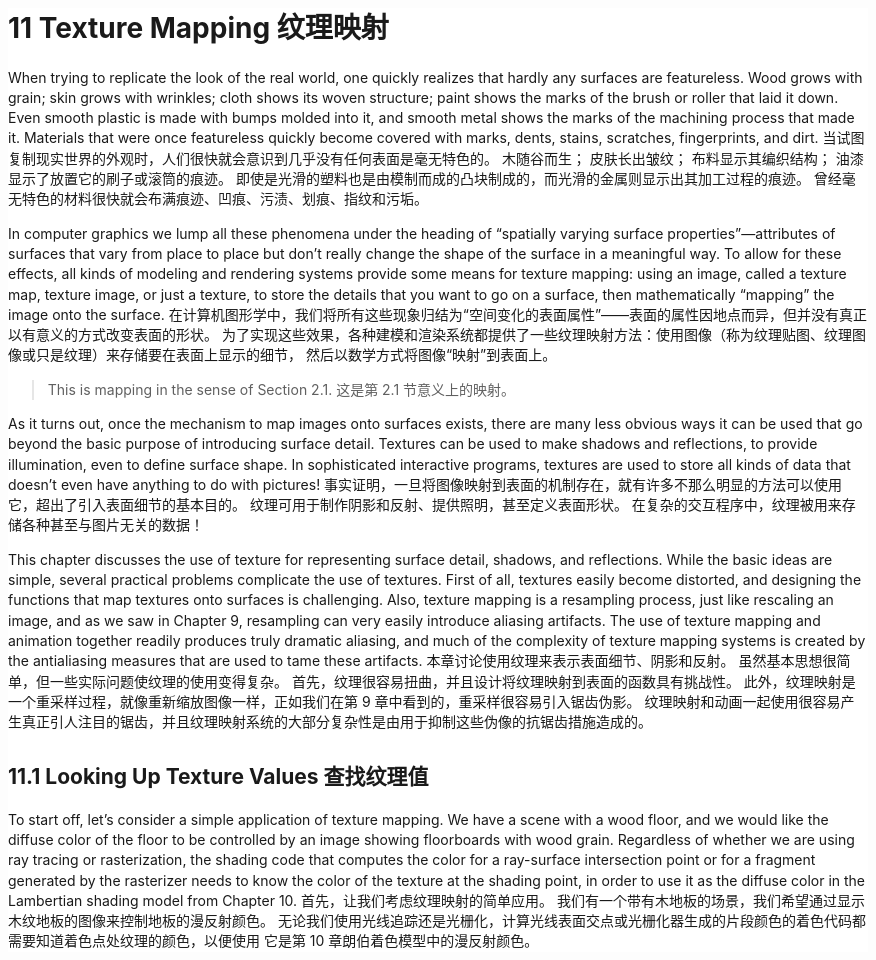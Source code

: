 # 11  Texture Mapping  纹理映射

When trying to replicate the look of the real world, one quickly realizes that hardly any surfaces are featureless. Wood grows with grain; skin grows with wrinkles; cloth shows its woven structure; paint shows the marks of the brush or roller that laid it down. Even smooth plastic is made with bumps molded into it, and smooth metal shows the marks of the machining process that made it. Materials that were once featureless quickly become covered with marks, dents, stains, scratches, fingerprints, and dirt. 
当试图复制现实世界的外观时，人们很快就会意识到几乎没有任何表面是毫无特色的。 木随谷而生； 皮肤长出皱纹； 布料显示其编织结构； 油漆显示了放置它的刷子或滚筒的痕迹。 即使是光滑的塑料也是由模制而成的凸块制成的，而光滑的金属则显示出其加工过程的痕迹。 曾经毫无特色的材料很快就会布满痕迹、凹痕、污渍、划痕、指纹和污垢。

In computer graphics we lump all these phenomena under the heading of “spatially varying surface properties”—attributes of surfaces that vary from place to place but don’t really change the shape of the surface in a meaningful way. To allow for these effects, all kinds of modeling and rendering systems provide some means for texture mapping: using an image, called a texture map, texture image, or just a texture, to store the details that you want to go on a surface, then mathematically “mapping” the image onto the surface.
在计算机图形学中，我们将所有这些现象归结为“空间变化的表面属性”——表面的属性因地点而异，但并没有真正以有意义的方式改变表面的形状。 为了实现这些效果，各种建模和渲染系统都提供了一些纹理映射方法：使用图像（称为纹理贴图、纹理图像或只是纹理）来存储要在表面上显示的细节， 然后以数学方式将图像“映射”到表面上。

> This is mapping in the sense of Section 2.1. 
> 这是第 2.1 节意义上的映射。

As it turns out, once the mechanism to map images onto surfaces exists, there are many less obvious ways it can be used that go beyond the basic purpose of introducing surface detail. Textures can be used to make shadows and reflections, to provide illumination, even to define surface shape. In sophisticated interactive programs, textures are used to store all kinds of data that doesn’t even have anything to do with pictures! 
事实证明，一旦将图像映射到表面的机制存在，就有许多不那么明显的方法可以使用它，超出了引入表面细节的基本目的。 纹理可用于制作阴影和反射、提供照明，甚至定义表面形状。 在复杂的交互程序中，纹理被用来存储各种甚至与图片无关的数据！

This chapter discusses the use of texture for representing surface detail, shadows, and reflections. While the basic ideas are simple, several practical problems complicate the use of textures. First of all, textures easily become distorted, and designing the functions that map textures onto surfaces is challenging. Also, texture mapping is a resampling process, just like rescaling an image, and as we saw in Chapter 9, resampling can very easily introduce aliasing artifacts. The use of texture mapping and animation together readily produces truly dramatic aliasing, and much of the complexity of texture mapping systems is created by the antialiasing measures that are used to tame these artifacts.
本章讨论使用纹理来表示表面细节、阴影和反射。 虽然基本思想很简单，但一些实际问题使纹理的使用变得复杂。 首先，纹理很容易扭曲，并且设计将纹理映射到表面的函数具有挑战性。 此外，纹理映射是一个重采样过程，就像重新缩放图像一样，正如我们在第 9 章中看到的，重采样很容易引入锯齿伪影。 纹理映射和动画一起使用很容易产生真正引人注目的锯齿，并且纹理映射系统的大部分复杂性是由用于抑制这些伪像的抗锯齿措施造成的。

## 11.1 Looking Up Texture Values 查找纹理值

To start off, let’s consider a simple application of texture mapping. We have a scene with a wood floor, and we would like the diffuse color of the floor to be controlled by an image showing floorboards with wood grain. Regardless of whether we are using ray tracing or rasterization, the shading code that computes the color for a ray-surface intersection point or for a fragment generated by the rasterizer needs to know the color of the texture at the shading point, in order to use it as the diffuse color in the Lambertian shading model from Chapter 10. 
首先，让我们考虑纹理映射的简单应用。 我们有一个带有木地板的场景，我们希望通过显示木纹地板的图像来控制地板的漫反射颜色。 无论我们使用光线追踪还是光栅化，计算光线表面交点或光栅化器生成的片段颜色的着色代码都需要知道着色点处纹理的颜色，以便使用 它是第 10 章朗伯着色模型中的漫反射颜色。
